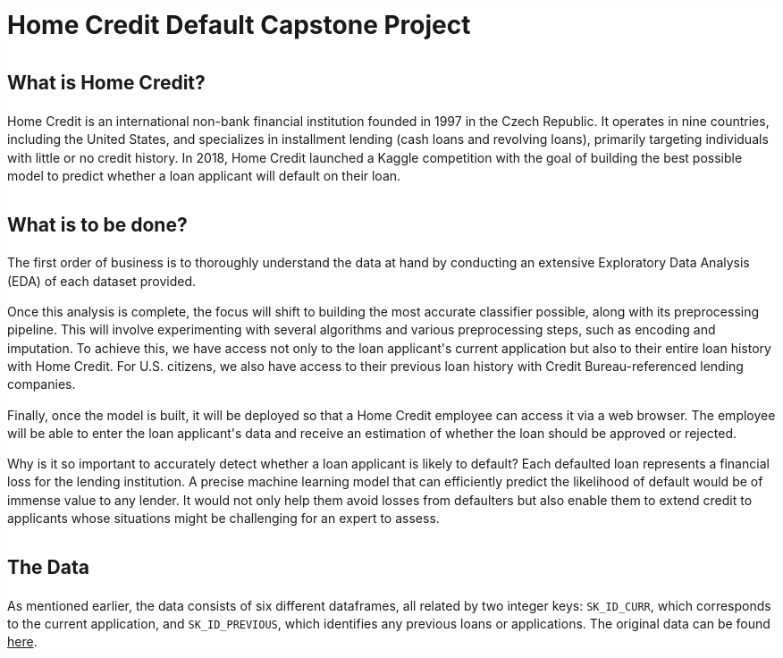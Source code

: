 # **Home Credit Default Capstone Project**

## **What is Home Credit?**

Home Credit is an international non-bank financial institution founded in 1997 in the Czech Republic. It operates in nine countries, including the United States, and specializes in installment lending (cash loans and revolving loans), primarily targeting individuals with little or no credit history. In 2018, Home Credit launched a Kaggle competition with the goal of building the best possible model to predict whether a loan applicant will default on their loan.

## **What is to be done?**

The first order of business is to thoroughly understand the data at hand by conducting an extensive Exploratory Data Analysis (EDA) of each dataset provided.

Once this analysis is complete, the focus will shift to building the most accurate classifier possible, along with its preprocessing pipeline. This will involve experimenting with several algorithms and various preprocessing steps, such as encoding and imputation. To achieve this, we have access not only to the loan applicant's current application but also to their entire loan history with Home Credit. For U.S. citizens, we also have access to their previous loan history with Credit Bureau-referenced lending companies.

Finally, once the model is built, it will be deployed so that a Home Credit employee can access it via a web browser. The employee will be able to enter the loan applicant's data and receive an estimation of whether the loan should be approved or rejected.

Why is it so important to accurately detect whether a loan applicant is likely to default? Each defaulted loan represents a financial loss for the lending institution. A precise machine learning model that can efficiently predict the likelihood of default would be of immense value to any lender. It would not only help them avoid losses from defaulters but also enable them to extend credit to applicants whose situations might be challenging for an expert to assess.

## **The Data**

As mentioned earlier, the data consists of six different dataframes, all related by two integer keys: `SK_ID_CURR`, which corresponds to the current application, and `SK_ID_PREVIOUS`, which identifies any previous loans or applications. The original data can be found [here](https://www.kaggle.com/competitions/home-credit-default-risk/overview).
